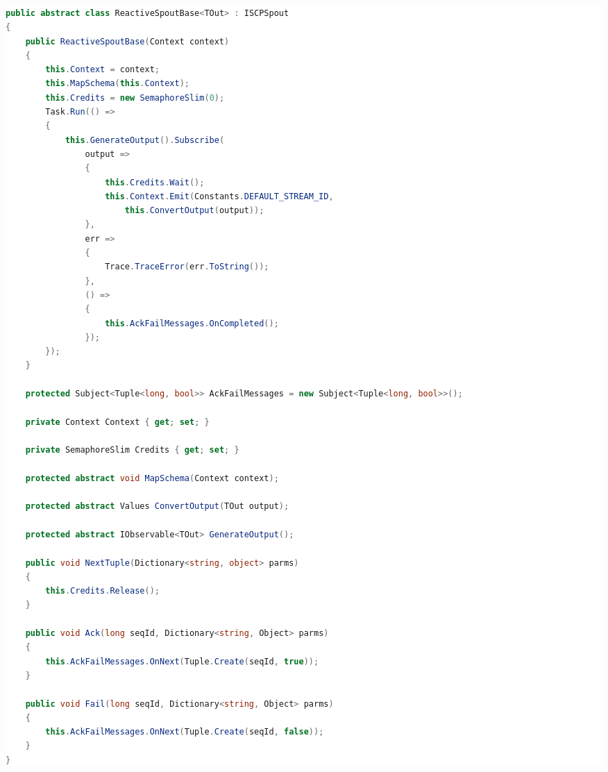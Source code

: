 ```csharp
public abstract class ReactiveSpoutBase<TOut> : ISCPSpout
{
    public ReactiveSpoutBase(Context context)
    {
        this.Context = context;
        this.MapSchema(this.Context);
        this.Credits = new SemaphoreSlim(0);
        Task.Run(() =>
        {
            this.GenerateOutput().Subscribe(
                output =>
                {
                    this.Credits.Wait();
                    this.Context.Emit(Constants.DEFAULT_STREAM_ID,
                        this.ConvertOutput(output));
                },
                err =>
                {
                    Trace.TraceError(err.ToString());
                },
                () =>
                {
                    this.AckFailMessages.OnCompleted();
                });
        });
    }

    protected Subject<Tuple<long, bool>> AckFailMessages = new Subject<Tuple<long, bool>>();

    private Context Context { get; set; }

    private SemaphoreSlim Credits { get; set; }

    protected abstract void MapSchema(Context context);

    protected abstract Values ConvertOutput(TOut output);

    protected abstract IObservable<TOut> GenerateOutput();

    public void NextTuple(Dictionary<string, object> parms)
    {
        this.Credits.Release();
    }

    public void Ack(long seqId, Dictionary<string, Object> parms)
    {
        this.AckFailMessages.OnNext(Tuple.Create(seqId, true));
    }

    public void Fail(long seqId, Dictionary<string, Object> parms)
    {
        this.AckFailMessages.OnNext(Tuple.Create(seqId, false));
    }
}
```
